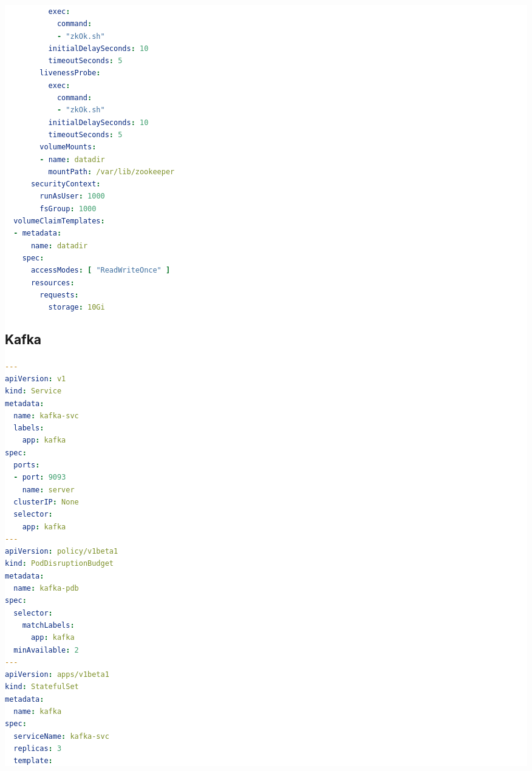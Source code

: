 ```yaml
          exec:
            command:
            - "zkOk.sh"
          initialDelaySeconds: 10
          timeoutSeconds: 5
        livenessProbe:
          exec:
            command:
            - "zkOk.sh"
          initialDelaySeconds: 10
          timeoutSeconds: 5
        volumeMounts:
        - name: datadir
          mountPath: /var/lib/zookeeper
      securityContext:
        runAsUser: 1000
        fsGroup: 1000
  volumeClaimTemplates:
  - metadata:
      name: datadir
    spec:
      accessModes: [ "ReadWriteOnce" ]
      resources:
        requests:
          storage: 10Gi
```

## Kafka

```yaml
---
apiVersion: v1
kind: Service
metadata:
  name: kafka-svc
  labels:
    app: kafka
spec:
  ports:
  - port: 9093
    name: server
  clusterIP: None
  selector:
    app: kafka
---
apiVersion: policy/v1beta1
kind: PodDisruptionBudget
metadata:
  name: kafka-pdb
spec:
  selector:
    matchLabels:
      app: kafka
  minAvailable: 2
---
apiVersion: apps/v1beta1
kind: StatefulSet
metadata:
  name: kafka
spec:
  serviceName: kafka-svc
  replicas: 3
  template:
```

[kafka]: https://kafka.apache.org/
[zookeeper]: https://zookeeper.apache.org/
[k8s]: https://kubernetes.io/
[gke]: https://cloud.google.com/container-engine/
[zookeeper-statefulset]: https://github.com/kubernetes/contrib/tree/0c2c22990617bc5ddb696ae7171ecbe1ca208d17/statefulsets/zookeeper
[kafka-statefulset]: https://github.com/kubernetes/contrib/tree/0c2c22990617bc5ddb696ae7171ecbe1ca208d17/statefulsets/kafka
[statefulsets]: https://kubernetes.io/docs/concepts/workloads/controllers/statefulset/
[service]: https://kubernetes.io/docs/concepts/services-networking/service/
[configmap]: https://kubernetes.io/docs/tasks/configure-pod-container/configmap/
[disruption-budget]: https://kubernetes.io/docs/concepts/workloads/pods/disruptions/
[headless-service]: https://kubernetes.io/docs/concepts/services-networking/service/#headless-services